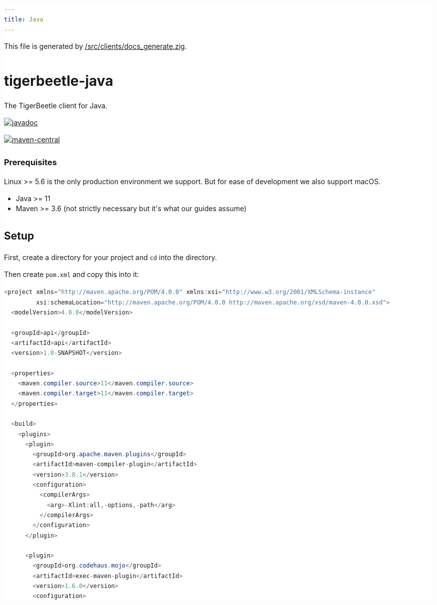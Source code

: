 ```yaml
---
title: Java
---
```


This file is generated by
[/src/clients/docs_generate.zig](/src/clients/docs_generate.zig).
# tigerbeetle-java

The TigerBeetle client for Java.

[![javadoc](https://javadoc.io/badge2/com.tigerbeetle/tigerbeetle-java/javadoc.svg)](https://javadoc.io/doc/com.tigerbeetle/tigerbeetle-java)

[![maven-central](https://img.shields.io/maven-central/v/com.tigerbeetle/tigerbeetle-java)](https://central.sonatype.com/namespace/com.tigerbeetle)

### Prerequisites

Linux >= 5.6 is the only production environment we
support. But for ease of development we also support macOS.
* Java >= 11
* Maven >= 3.6 (not strictly necessary but it's what our guides assume)

## Setup

 First, create a directory for your project and `cd` into the directory.

Then create `pom.xml` and copy this into it:

```java
<project xmlns="http://maven.apache.org/POM/4.0.0" xmlns:xsi="http://www.w3.org/2001/XMLSchema-instance"
         xsi:schemaLocation="http://maven.apache.org/POM/4.0.0 http://maven.apache.org/xsd/maven-4.0.0.xsd">
  <modelVersion>4.0.0</modelVersion>

  <groupId>api</groupId>
  <artifactId>api</artifactId>
  <version>1.0-SNAPSHOT</version>

  <properties>
    <maven.compiler.source>11</maven.compiler.source>
    <maven.compiler.target>11</maven.compiler.target>
  </properties>

  <build>
    <plugins>
      <plugin>
        <groupId>org.apache.maven.plugins</groupId>
        <artifactId>maven-compiler-plugin</artifactId>
        <version>3.8.1</version>
        <configuration>
          <compilerArgs>
            <arg>-Xlint:all,-options,-path</arg>
          </compilerArgs>
        </configuration>
      </plugin>

      <plugin>
        <groupId>org.codehaus.mojo</groupId>
        <artifactId>exec-maven-plugin</artifactId>
        <version>1.6.0</version>
        <configuration>
```